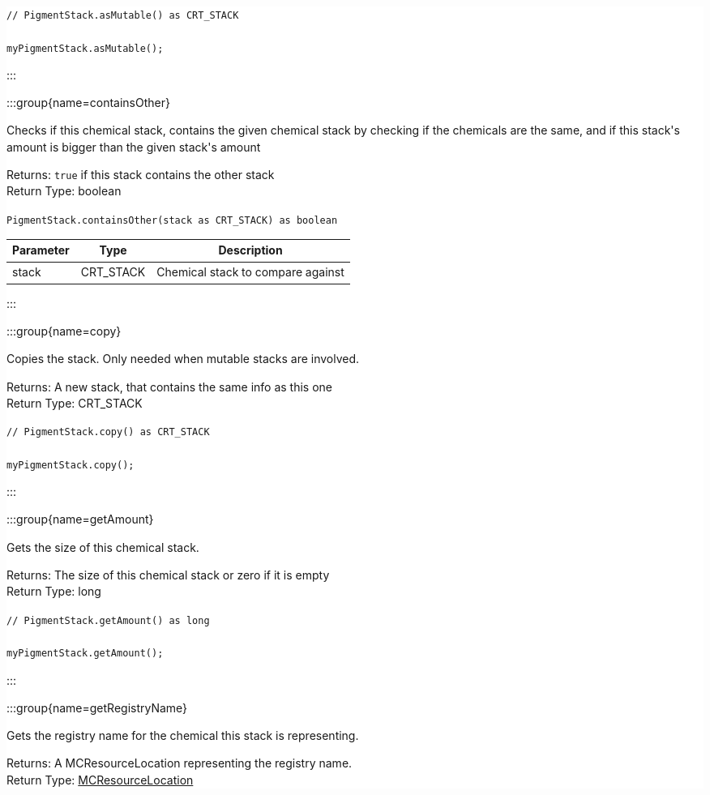```zenscript
// PigmentStack.asMutable() as CRT_STACK

myPigmentStack.asMutable();
```

:::

:::group{name=containsOther}

Checks if this chemical stack, contains the given chemical stack by checking if the chemicals are
the same, and if this stack's amount is bigger than the given stack's amount

Returns: `true` if this stack contains the other stack  
Return Type: boolean

```zenscript
PigmentStack.containsOther(stack as CRT_STACK) as boolean
```

| Parameter | Type | Description |
|-----------|------|-------------|
| stack | CRT_STACK | Chemical stack to compare against |

:::

:::group{name=copy}

Copies the stack. Only needed when mutable stacks are involved.

Returns: A new stack, that contains the same info as this one  
Return Type: CRT_STACK

```zenscript
// PigmentStack.copy() as CRT_STACK

myPigmentStack.copy();
```

:::

:::group{name=getAmount}

Gets the size of this chemical stack.

Returns: The size of this chemical stack or zero if it is empty  
Return Type: long

```zenscript
// PigmentStack.getAmount() as long

myPigmentStack.getAmount();
```

:::

:::group{name=getRegistryName}

Gets the registry name for the chemical this stack is representing.

Returns: A MCResourceLocation representing the registry name.  
Return Type: [MCResourceLocation](/vanilla/api/util/MCResourceLocation)

